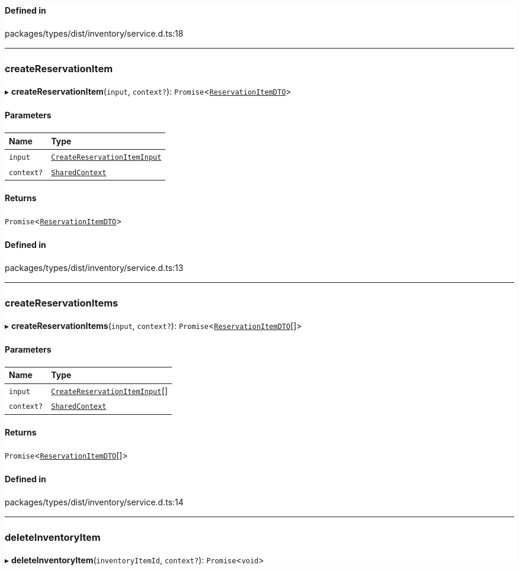 #### Defined in

packages/types/dist/inventory/service.d.ts:18

___

### createReservationItem

▸ **createReservationItem**(`input`, `context?`): `Promise`<[`ReservationItemDTO`](../modules/internal-8.md#reservationitemdto)\>

#### Parameters

| Name | Type |
| :------ | :------ |
| `input` | [`CreateReservationItemInput`](../modules/internal-8.md#createreservationiteminput) |
| `context?` | [`SharedContext`](../modules/internal-8.md#sharedcontext) |

#### Returns

`Promise`<[`ReservationItemDTO`](../modules/internal-8.md#reservationitemdto)\>

#### Defined in

packages/types/dist/inventory/service.d.ts:13

___

### createReservationItems

▸ **createReservationItems**(`input`, `context?`): `Promise`<[`ReservationItemDTO`](../modules/internal-8.md#reservationitemdto)[]\>

#### Parameters

| Name | Type |
| :------ | :------ |
| `input` | [`CreateReservationItemInput`](../modules/internal-8.md#createreservationiteminput)[] |
| `context?` | [`SharedContext`](../modules/internal-8.md#sharedcontext) |

#### Returns

`Promise`<[`ReservationItemDTO`](../modules/internal-8.md#reservationitemdto)[]\>

#### Defined in

packages/types/dist/inventory/service.d.ts:14

___

### deleteInventoryItem

▸ **deleteInventoryItem**(`inventoryItemId`, `context?`): `Promise`<`void`\>

